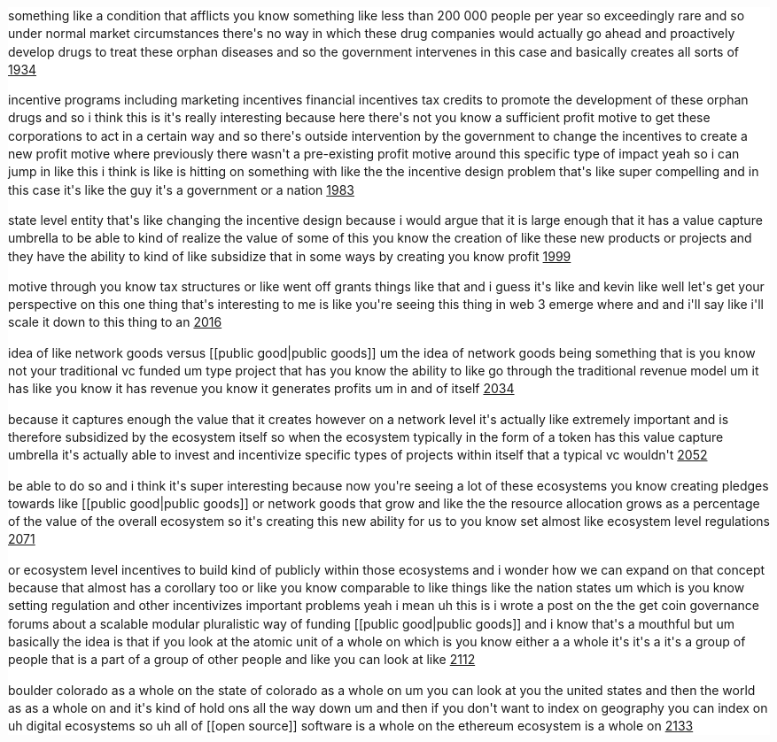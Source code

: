 something like a condition that afflicts you know something like less than 200 000 people per year so exceedingly rare and so under normal market circumstances there's no way in which these drug companies would actually go ahead and proactively develop drugs to treat these orphan diseases and so the government intervenes in this case and basically creates all sorts of [1934](https://www.youtube.com/watch?v=MYgCZUvz5bA&t=1934.6s)

incentive programs including marketing incentives financial incentives tax credits to promote the development of these orphan drugs and so i think this is it's really interesting because here there's not you know a sufficient profit motive to get these corporations to act in a certain way and so there's outside intervention by the government to change the incentives to create a new profit motive where previously there wasn't a pre-existing profit motive around this specific type of impact yeah so i can jump in like this i think is like is hitting on something with like the the incentive design problem that's like super compelling and in this case it's like the guy it's a government or a nation [1983](https://www.youtube.com/watch?v=MYgCZUvz5bA&t=1983.059s)

state level entity that's like changing the incentive design because i would argue that it is large enough that it has a value capture umbrella to be able to kind of realize the value of some of this you know the creation of like these new products or projects and they have the ability to kind of like subsidize that in some ways by creating you know profit [1999](https://www.youtube.com/watch?v=MYgCZUvz5bA&t=1999.98s)

motive through you know tax structures or like went off grants things like that and i guess it's like and kevin like well let's get your perspective on this one thing that's interesting to me is like you're seeing this thing in web 3 emerge where and and i'll say like i'll scale it down to this thing to an [2016](https://www.youtube.com/watch?v=MYgCZUvz5bA&t=2016.179s)

idea of like network goods versus [[public good|public goods]] um the idea of network goods being something that is you know not your traditional vc funded um type project that has you know the ability to like go through the traditional revenue model um it has like you know it has revenue you know it generates profits um in and of itself [2034](https://www.youtube.com/watch?v=MYgCZUvz5bA&t=2034.24s)

because it captures enough the value that it creates however on a network level it's actually like extremely important and is therefore subsidized by the ecosystem itself so when the ecosystem typically in the form of a token has this value capture umbrella it's actually able to invest and incentivize specific types of projects within itself that a typical vc wouldn't [2052](https://www.youtube.com/watch?v=MYgCZUvz5bA&t=2052.48s)

be able to do so and i think it's super interesting because now you're seeing a lot of these ecosystems you know creating pledges towards like [[public good|public goods]] or network goods that grow and like the the resource allocation grows as a percentage of the value of the overall ecosystem so it's creating this new ability for us to you know set almost like ecosystem level regulations [2071](https://www.youtube.com/watch?v=MYgCZUvz5bA&t=2071.379s)

or ecosystem level incentives to build kind of publicly within those ecosystems and i wonder how we can expand on that concept because that almost has a corollary too or like you know comparable to like things like the nation states um which is you know setting regulation and other incentivizes important problems yeah i mean uh this is i wrote a post on the the get coin governance forums about a scalable modular pluralistic way of funding [[public good|public goods]] and i know that's a mouthful but um basically the idea is that if you look at the atomic unit of a whole on which is you know either a a whole it's it's a it's a group of people that is a part of a group of other people and like you can look at like [2112](https://www.youtube.com/watch?v=MYgCZUvz5bA&t=2112.42s)

boulder colorado as a whole on the state of colorado as a whole on um you can look at you the united states and then the world as as a whole on and it's kind of hold ons all the way down um and then if you don't want to index on geography you can index on uh digital ecosystems so uh all of [[open source]] software is a whole on the ethereum ecosystem is a whole on [2133](https://www.youtube.com/watch?v=MYgCZUvz5bA&t=2133.359s)
